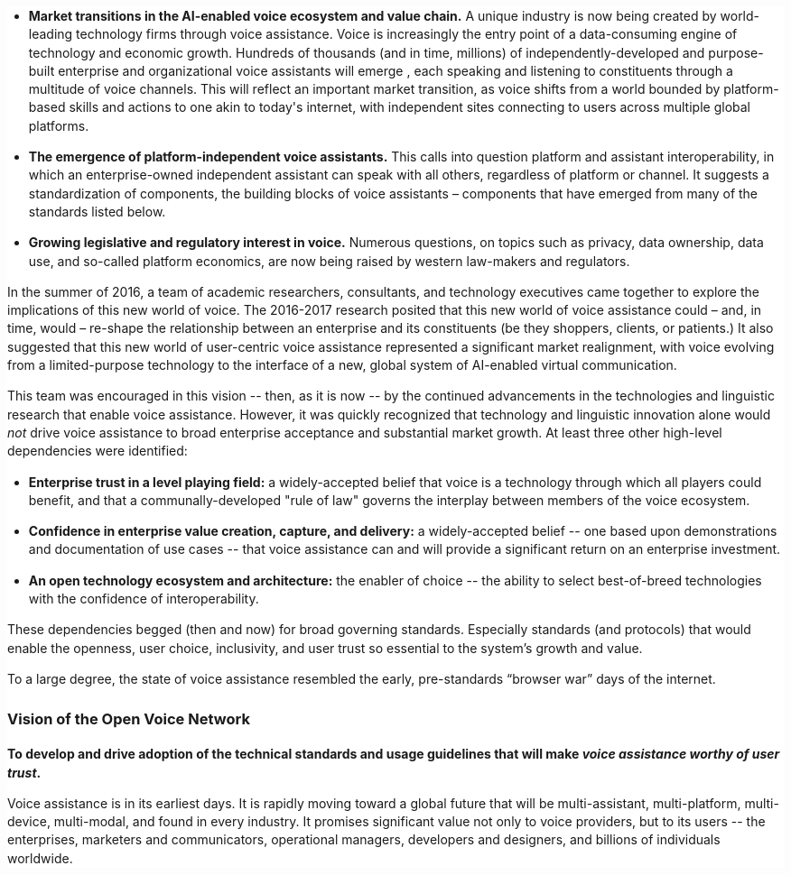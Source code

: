 - **Market transitions in the AI-enabled voice ecosystem and value chain.**  A unique industry is now being created by world-leading technology firms through voice assistance.  Voice is increasingly the entry point of a data-consuming engine of technology and economic growth.  Hundreds of thousands (and in time, millions) of independently-developed and purpose-built  enterprise and organizational voice assistants will emerge , each speaking and listening to constituents through a multitude of voice channels.   This will reflect an important market transition, as voice shifts from a world bounded by platform-based skills and actions to one akin to today's internet, with independent sites connecting to users across multiple global platforms.

- **The emergence of platform-independent voice assistants.**  This calls into question platform and assistant interoperability, in which an enterprise-owned independent assistant can speak with all others, regardless of platform or channel.  It suggests a standardization of components, the building blocks of voice assistants – components that have emerged from many of the standards listed below. 

- **Growing legislative and regulatory interest in voice.**  Numerous questions, on topics such as privacy, data ownership, data use, and so-called platform economics, are now being raised by western law-makers and regulators.     

In the summer of 2016, a team of academic researchers, consultants, and technology executives came together to explore the implications of this new world of voice.   The 2016-2017 research posited that this new world of voice assistance could – and, in time, would – re-shape the relationship between an enterprise and its constituents (be they shoppers, clients, or patients.) It also suggested that this new world of user-centric voice assistance represented a significant market realignment, with voice evolving from a limited-purpose technology to the interface of a new, global system of AI-enabled virtual communication.

This team was encouraged in this vision -- then, as it is now -- by the continued advancements in the technologies and linguistic research that enable voice assistance. However, it was quickly recognized that technology and linguistic innovation alone would _not_ drive voice assistance to broad enterprise acceptance and substantial market growth.  At least three other high-level dependencies were identified:

- **Enterprise trust in a level playing field:**  a widely-accepted belief that voice is a technology through which all players could benefit, and that a communally-developed "rule of law" governs the interplay between members of the voice ecosystem.   

- **Confidence in enterprise value creation, capture, and delivery:**  a widely-accepted belief -- one based upon demonstrations and documentation of use cases -- that voice assistance can and will provide a significant return on an enterprise investment.  

- **An open technology ecosystem and architecture:** the enabler of choice -- the ability to select best-of-breed technologies with the confidence of interoperability.  

These dependencies begged (then and now) for broad governing standards.  Especially standards (and protocols) that would enable the openness, user choice, inclusivity, and user trust so essential to the system’s growth and value.  

To a large degree, the state of voice assistance resembled the early, pre-standards “browser war” days of the internet.

### Vision of the Open Voice Network

**To develop and drive adoption of the technical standards and usage guidelines that will make _voice assistance worthy of user trust_.** 

Voice assistance is in its earliest days.  It is rapidly moving toward a global future that will be multi-assistant, multi-platform, multi-device,  multi-modal, and found in every industry.  It promises significant value not only to voice providers, but to its users -- the enterprises, marketers and communicators, operational managers, developers and designers, and billions of individuals worldwide.

